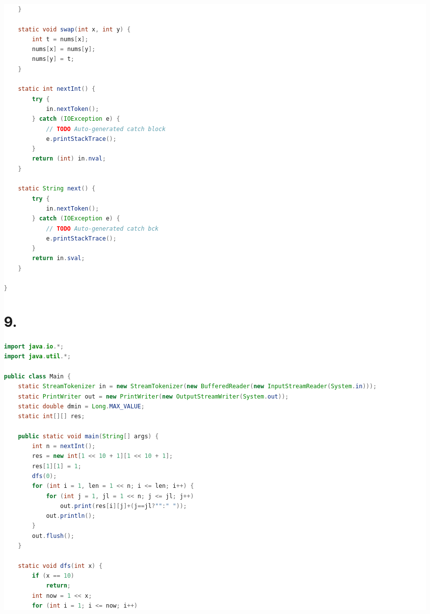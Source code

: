 ```Java
    }
 
    static void swap(int x, int y) {
        int t = nums[x];
        nums[x] = nums[y];
        nums[y] = t;
    }
 
    static int nextInt() {
        try {
            in.nextToken();
        } catch (IOException e) {
            // TODO Auto-generated catch block
            e.printStackTrace();
        }
        return (int) in.nval;
    }
 
    static String next() {
        try {
            in.nextToken();
        } catch (IOException e) {
            // TODO Auto-generated catch bck
            e.printStackTrace();
        }
        return in.sval;
    }
 
}
```

# 9.

```java
import java.io.*;
import java.util.*;
 
public class Main {
    static StreamTokenizer in = new StreamTokenizer(new BufferedReader(new InputStreamReader(System.in)));
    static PrintWriter out = new PrintWriter(new OutputStreamWriter(System.out));
    static double dmin = Long.MAX_VALUE;
    static int[][] res;
 
    public static void main(String[] args) {
        int n = nextInt();
        res = new int[1 << 10 + 1][1 << 10 + 1];
        res[1][1] = 1;
        dfs(0);
        for (int i = 1, len = 1 << n; i <= len; i++) {
            for (int j = 1, jl = 1 << n; j <= jl; j++)
                out.print(res[i][j]+(j==jl?"":" "));
            out.println();
        }
        out.flush();
    }
 
    static void dfs(int x) {
        if (x == 10)
            return;
        int now = 1 << x;
        for (int i = 1; i <= now; i++)
```